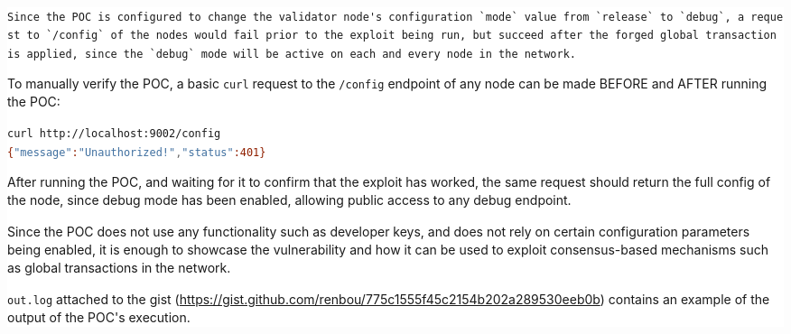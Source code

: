     Since the POC is configured to change the validator node's configuration `mode` value from `release` to `debug`, a request to `/config` of the nodes would fail prior to the exploit being run, but succeed after the forged global transaction is applied, since the `debug` mode will be active on each and every node in the network.

To manually verify the POC, a basic `curl` request to the `/config` endpoint of any node can be made BEFORE and AFTER running the POC:

```bash
curl http://localhost:9002/config
{"message":"Unauthorized!","status":401}
```

After running the POC, and waiting for it to confirm that the exploit has worked, the same request should return the full config of the node, since debug mode has been enabled, allowing public access to any debug endpoint.

Since the POC does not use any functionality such as developer keys, and does not rely on certain configuration parameters being enabled, it is enough to showcase the vulnerability and how it can be used to exploit consensus-based mechanisms such as global transactions in the network.

`out.log` attached to the gist (https://gist.github.com/renbou/775c1555f45c2154b202a289530eeb0b) contains an example of the output of the POC's execution.
